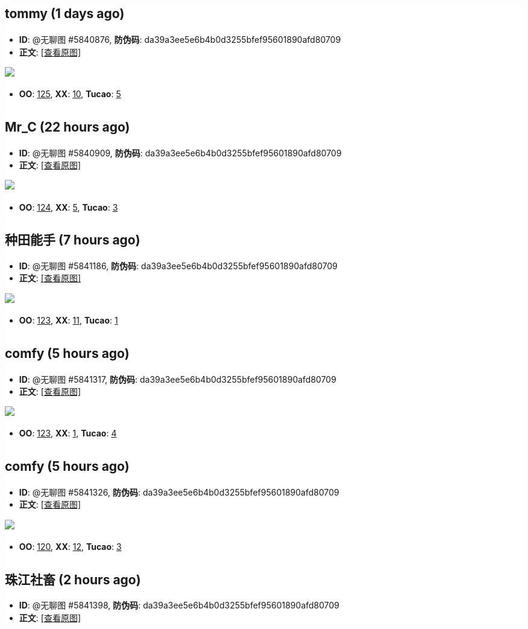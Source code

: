 ## tommy (1 days ago) 

- **ID**: @无聊图 #5840876, **防伪码**: da39a3ee5e6b4b0d3255bfef95601890afd80709
- **正文**: [[查看原图]](//img.toto.im/large/66b3de17gy1hxycgm9jxfj20xc0xx413.jpg)  

![](https://img.toto.im/mw600/66b3de17gy1hxycgm9jxfj20xc0xx413.jpg)
- **OO**: [125](https://jandan.net/t/5840876#tucao-like), **XX**: [10](https://jandan.net/t/5840876#tucao-unlike), **Tucao**: [5](https://jandan.net/t/5840876#tucao-list)

## Mr_C (22 hours ago) 

- **ID**: @无聊图 #5840909, **防伪码**: da39a3ee5e6b4b0d3255bfef95601890afd80709
- **正文**: [[查看原图]](//img.toto.im/large/008HL3Tkly1hxyf6h6m3kg308c08cx3a.gif)  

![](https://img.toto.im/large/008HL3Tkly1hxyf6h6m3kg308c08cx3a.gif)
- **OO**: [124](https://jandan.net/t/5840909#tucao-like), **XX**: [5](https://jandan.net/t/5840909#tucao-unlike), **Tucao**: [3](https://jandan.net/t/5840909#tucao-list)

## 种田能手 (7 hours ago) 

- **ID**: @无聊图 #5841186, **防伪码**: da39a3ee5e6b4b0d3255bfef95601890afd80709
- **正文**: [[查看原图]](//img.toto.im/large/008HL3Tkly1hxz5glri47j30j60olmzk.jpg)  

![](https://img.toto.im/mw600/008HL3Tkly1hxz5glri47j30j60olmzk.jpg)
- **OO**: [123](https://jandan.net/t/5841186#tucao-like), **XX**: [11](https://jandan.net/t/5841186#tucao-unlike), **Tucao**: [1](https://jandan.net/t/5841186#tucao-list)

## comfy (5 hours ago) 

- **ID**: @无聊图 #5841317, **防伪码**: da39a3ee5e6b4b0d3255bfef95601890afd80709
- **正文**: [[查看原图]](//img.toto.im/large/bb1d676dly1hxy97vq95mj20qz0sgwkp.jpg)  

![](https://img.toto.im/mw600/bb1d676dly1hxy97vq95mj20qz0sgwkp.jpg)
- **OO**: [123](https://jandan.net/t/5841317#tucao-like), **XX**: [1](https://jandan.net/t/5841317#tucao-unlike), **Tucao**: [4](https://jandan.net/t/5841317#tucao-list)

## comfy (5 hours ago) 

- **ID**: @无聊图 #5841326, **防伪码**: da39a3ee5e6b4b0d3255bfef95601890afd80709
- **正文**: [[查看原图]](//img.toto.im/large/d1af0668gy1hxvut2ioqrj20u00tmt9v.jpg)  

![](https://img.toto.im/mw600/d1af0668gy1hxvut2ioqrj20u00tmt9v.jpg)
- **OO**: [120](https://jandan.net/t/5841326#tucao-like), **XX**: [12](https://jandan.net/t/5841326#tucao-unlike), **Tucao**: [3](https://jandan.net/t/5841326#tucao-list)

## 珠江社畜 (2 hours ago) 

- **ID**: @无聊图 #5841398, **防伪码**: da39a3ee5e6b4b0d3255bfef95601890afd80709
- **正文**: [[查看原图]](//img.toto.im/large/008HL3Tkly1hxzd37c0mmj30u019xjyf.jpg)  
